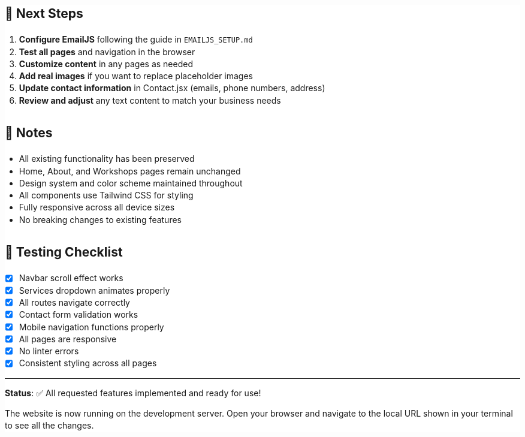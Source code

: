 ## 🎯 Next Steps

1. **Configure EmailJS** following the guide in `EMAILJS_SETUP.md`
2. **Test all pages** and navigation in the browser
3. **Customize content** in any pages as needed
4. **Add real images** if you want to replace placeholder images
5. **Update contact information** in Contact.jsx (emails, phone numbers, address)
6. **Review and adjust** any text content to match your business needs

## 📝 Notes

- All existing functionality has been preserved
- Home, About, and Workshops pages remain unchanged
- Design system and color scheme maintained throughout
- All components use Tailwind CSS for styling
- Fully responsive across all device sizes
- No breaking changes to existing features

## 🐛 Testing Checklist

- [x] Navbar scroll effect works
- [x] Services dropdown animates properly
- [x] All routes navigate correctly
- [x] Contact form validation works
- [x] Mobile navigation functions properly
- [x] All pages are responsive
- [x] No linter errors
- [x] Consistent styling across all pages

---

**Status**: ✅ All requested features implemented and ready for use!

The website is now running on the development server. Open your browser and navigate to the local URL shown in your terminal to see all the changes.
